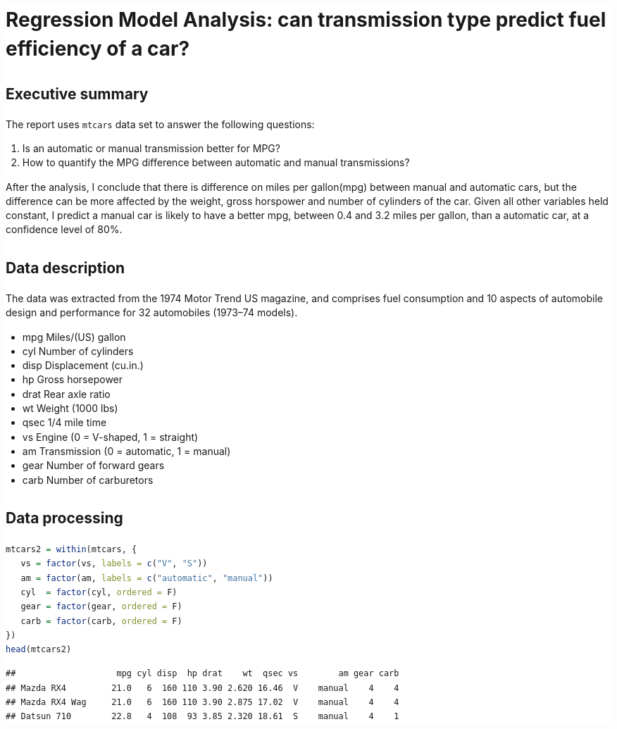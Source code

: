 
# Regression Model Analysis: can transmission type predict fuel efficiency of a car?

## Executive summary

The report uses `mtcars` data set to answer the following questions:

1.  Is an automatic or manual transmission better for MPG?
2.  How to quantify the MPG difference between automatic and manual
    transmissions?

After the analysis, I conclude that there is difference on miles per
gallon(mpg) between manual and automatic cars, but the difference can be
more affected by the weight, gross horspower and number of cylinders of
the car. Given all other variables held constant, I predict a manual car
is likely to have a better mpg, between 0.4 and 3.2 miles per gallon,
than a automatic car, at a confidence level of 80%.

## Data description

The data was extracted from the 1974 Motor Trend US magazine, and
comprises fuel consumption and 10 aspects of automobile design and
performance for 32 automobiles (1973–74 models).

  - mpg Miles/(US) gallon
  - cyl Number of cylinders
  - disp Displacement (cu.in.)
  - hp Gross horsepower
  - drat Rear axle ratio
  - wt Weight (1000 lbs)
  - qsec 1/4 mile time
  - vs Engine (0 = V-shaped, 1 = straight)
  - am Transmission (0 = automatic, 1 = manual)
  - gear Number of forward gears
  - carb Number of carburetors

## Data processing

``` r
mtcars2 = within(mtcars, {
   vs = factor(vs, labels = c("V", "S"))
   am = factor(am, labels = c("automatic", "manual"))
   cyl  = factor(cyl, ordered = F)
   gear = factor(gear, ordered = F)
   carb = factor(carb, ordered = F)
})
head(mtcars2)
```

    ##                    mpg cyl disp  hp drat    wt  qsec vs        am gear carb
    ## Mazda RX4         21.0   6  160 110 3.90 2.620 16.46  V    manual    4    4
    ## Mazda RX4 Wag     21.0   6  160 110 3.90 2.875 17.02  V    manual    4    4
    ## Datsun 710        22.8   4  108  93 3.85 2.320 18.61  S    manual    4    1